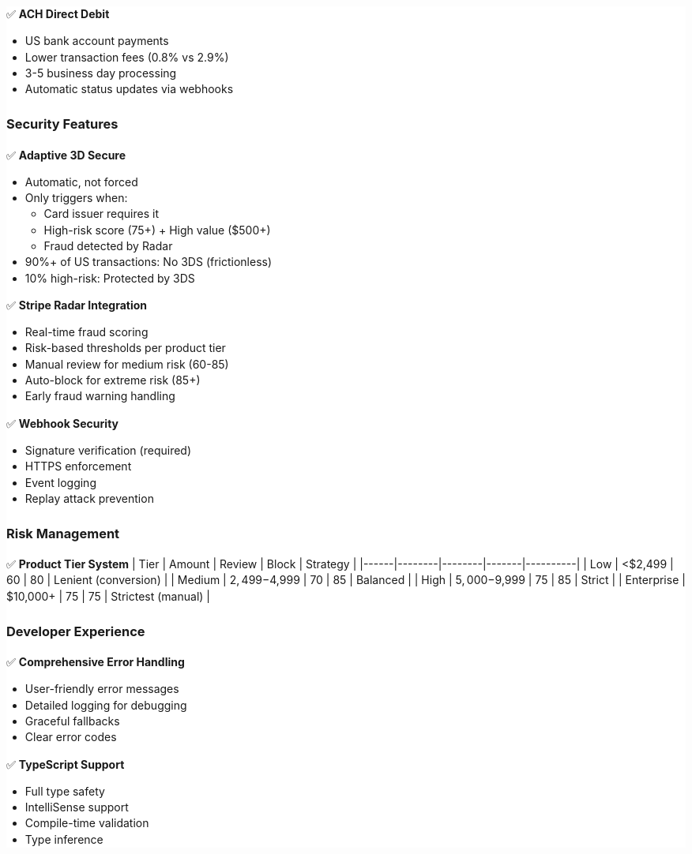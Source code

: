 ✅ **ACH Direct Debit**
- US bank account payments
- Lower transaction fees (0.8% vs 2.9%)
- 3-5 business day processing
- Automatic status updates via webhooks

### Security Features
✅ **Adaptive 3D Secure**
- Automatic, not forced
- Only triggers when:
  - Card issuer requires it
  - High-risk score (75+) + High value ($500+)
  - Fraud detected by Radar
- 90%+ of US transactions: No 3DS (frictionless)
- 10% high-risk: Protected by 3DS

✅ **Stripe Radar Integration**
- Real-time fraud scoring
- Risk-based thresholds per product tier
- Manual review for medium risk (60-85)
- Auto-block for extreme risk (85+)
- Early fraud warning handling

✅ **Webhook Security**
- Signature verification (required)
- HTTPS enforcement
- Event logging
- Replay attack prevention

### Risk Management
✅ **Product Tier System**
| Tier | Amount | Review | Block | Strategy |
|------|--------|--------|-------|----------|
| Low | <$2,499 | 60 | 80 | Lenient (conversion) |
| Medium | $2,499-$4,999 | 70 | 85 | Balanced |
| High | $5,000-$9,999 | 75 | 85 | Strict |
| Enterprise | $10,000+ | 75 | 75 | Strictest (manual) |

### Developer Experience
✅ **Comprehensive Error Handling**
- User-friendly error messages
- Detailed logging for debugging
- Graceful fallbacks
- Clear error codes

✅ **TypeScript Support**
- Full type safety
- IntelliSense support
- Compile-time validation
- Type inference
